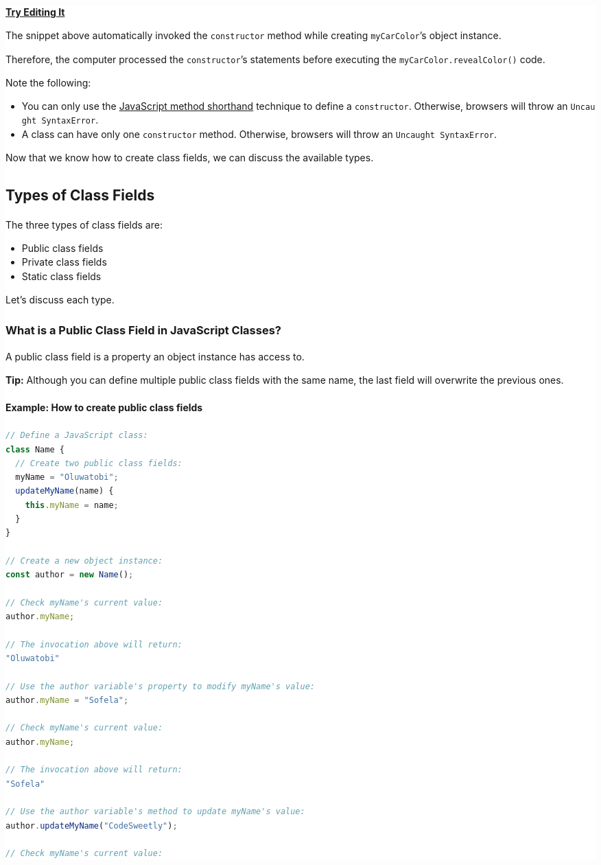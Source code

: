 [**Try Editing It**][65]

The snippet above automatically invoked the `constructor` method while creating `myCarColor`’s object instance.

Therefore, the computer processed the `constructor`’s statements before executing the `myCarColor.revealColor()` code.

Note the following:

-   You can only use the [JavaScript method shorthand][66] technique to define a `constructor`. Otherwise, browsers will throw an `Uncaught SyntaxError`.
-   A class can have only one `constructor` method. Otherwise, browsers will throw an `Uncaught SyntaxError`.

Now that we know how to create class fields, we can discuss the available types.

## Types of Class Fields

The three types of class fields are:

-   Public class fields
-   Private class fields
-   Static class fields

Let’s discuss each type.

### What is a Public Class Field in JavaScript Classes?

A public class field is a property an object instance has access to.

**Tip:** Although you can define multiple public class fields with the same name, the last field will overwrite the previous ones.

#### Example: How to create public class fields

```js
// Define a JavaScript class:
class Name {
  // Create two public class fields:
  myName = "Oluwatobi";
  updateMyName(name) {
    this.myName = name;
  }
}

// Create a new object instance:
const author = new Name();

// Check myName's current value:
author.myName;

// The invocation above will return:
"Oluwatobi"

// Use the author variable's property to modify myName's value:
author.myName = "Sofela";

// Check myName's current value:
author.myName;

// The invocation above will return:
"Sofela"

// Use the author variable's method to update myName's value:
author.updateMyName("CodeSweetly");

// Check myName's current value:
```

[1]: /news/tag/javascript/
[2]: /news/author/oluwatobiss/
[3]: #what-is-a-javascript-class
[4]: #why-classes-in-javascript
[5]: #syntax-of-a-javascript-class
[6]: #what-is-a-class-keyword
[7]: #what-is-a-class-name
[8]: #what-is-a-code-block
[9]: #what-is-a-class-body
[10]: #what-is-a-javascript-class-field
[11]: #how-to-create-class-fields-in-javascript
[12]: #how-to-create-class-fields-with-computed-names
[13]: #how-to-create-regular-class-field-methods
[14]: #how-to-create-shorthand-class-field-methods
[15]: #regular-vs-shorthand-class-field-methods-what-s-the-difference
[16]: #what-is-a-user-defined-prototypal-method-in-javascript-classes
[17]: #what-is-a-constructor-method-in-javascript-classes
[18]: #types-of-class-fields
[19]: #what-is-a-public-class-field-in-javascript-classes
[20]: #what-is-a-private-class-field-in-javascript-classes
[21]: #what-is-a-static-class-field-in-javascript-classes
[22]: #types-of-javascript-classes
[23]: #what-is-a-javascript-class-declaration
[24]: #what-is-a-javascript-class-expression
[25]: #what-is-a-derived-class-in-javascript
[26]: #what-is-the-super-keyword-in-javascript
[27]: #how-to-use-the-super-keyword-as-a-function-caller
[28]: #how-to-use-the-super-keyword-as-a-property-accessor
[29]: #super-vs-this-keyword-what-s-the-difference
[30]: #components-of-a-javascript-class
[31]: #how-does-a-javascript-class-help-with-encapsulation
[32]: #important-things-to-know-about-javascript-classes
[33]: #1-declare-your-class-before-you-access-it
[34]: #2-classes-are-functions
[35]: #3-classes-are-strict
[36]: #4-avoid-the-return-keyword-in-your-class-s-constructor-method
[37]: #5-a-class-s-evaluation-starts-from-the-extends-clause-to-its-values
[38]: #overview
[39]: https://developer.mozilla.org/en-US/docs/Web/JavaScript/Reference/Global_Objects/Object/Object
[40]: https://codesweetly.com/javascript-new-keyword
[41]: https://codesweetly.com/try-it-sdk/javascript/function/class/class-explained/js-gtfmeb
[42]: https://codesweetly.com/encapsulation-in-javascript
[43]: https://developer.mozilla.org/en-US/docs/Web/JavaScript/Reference/Global_Objects/Date
[44]: https://developer.mozilla.org/en-US/docs/Web/JavaScript/Reference/Statements
[45]: https://codesweetly.com/method-in-javascript
[46]: https://codesweetly.com/try-it-sdk/javascript/function/class/class-field/js-bxe9or
[47]: https://developer.mozilla.org/en-US/docs/Glossary/Property/JavaScript
[48]: https://codesweetly.com/javascript-properties-object#computed-property-names-in-javascript
[49]: https://codesweetly.com/try-it-sdk/javascript/function/class/class-field/js-b9jwfx
[50]: https://codesweetly.com/try-it-sdk/javascript/function/class/class-field/js-fro6pz
[51]: https://codesweetly.com/try-it-sdk/javascript/function/class/class-field/js-j6kpwy
[52]: https://codesweetly.com/web-tech-terms-i#instance-property-in-javascript
[53]: https://codesweetly.com/web-tech-terms-p#prototypal-property-in-javascript
[54]: https://developer.mozilla.org/en-US/docs/Web/JavaScript/Reference/Global_Objects/Object
[55]: https://codesweetly.com/default-function-properties-in-javascript#what-is-the-default-prototype-property-in-javascript-functions
[56]: https://codesweetly.com/try-it-sdk/javascript/function/class/class-field/js-xgekwn
[57]: https://developer.mozilla.org/en-US/docs/Web/JavaScript/Inheritance_and_the_prototype_chain
[58]: https://codesweetly.com/try-it-sdk/javascript/function/class/class-field/js-tfz2hb
[59]: https://codesweetly.com/try-it-sdk/javascript/function/class/class-field/js-gzhxdi
[60]: https://codesweetly.com/try-it-sdk/javascript/function/class/class-field/js-pqgqew
[61]: https://developer.mozilla.org/en-US/docs/Web/JavaScript/Reference/Functions/arguments
[62]: https://codesweetly.com/declaration-initialization-invocation-in-programming#what-does-invocation-mean
[63]: https://codesweetly.com/try-it-sdk/javascript/function/class/class-field/js-stxiye
[64]: https://codesweetly.com/web-tech-terms-i#instance-property-in-javascript
[65]: https://codesweetly.com/try-it-sdk/javascript/function/class/class-field/js-vkvnuv
[66]: https://codesweetly.com/method-in-javascript#shorthand-for-javascript-methods
[67]: https://codesweetly.com/try-it-sdk/javascript/function/class/class-field/js-88zwpt
[68]: https://codesweetly.com/try-it-sdk/javascript/function/class/class-field/js-4gefar
[69]: https://codesweetly.com/try-it-sdk/javascript/function/class/class-field/js-mkabvf
[70]: https://codesweetly.com/try-it-sdk/javascript/function/class/class-field/js-7acrhs
[71]: https://codesweetly.com/web-tech-terms-i#instance-property-in-javascript
[72]: https://codesweetly.com/web-tech-terms-p#prototypal-property-in-javascript
[73]: https://codesweetly.com/try-it-sdk/javascript/function/class/class-field/js-dcx7ck
[74]: https://codesweetly.com/try-it-sdk/javascript/function/class/class-field/js-cvbm6x
[75]: https://codesweetly.com/try-it-sdk/javascript/function/class/class-field/js-wtvny3
[76]: https://codesweetly.com/javascript-variable
[77]: #what-is-a-public-class-field-in-javascript-classes
[78]: #what-is-a-static-class-field-in-javascript-classes
[79]: #what-is-a-private-class-field-in-javascript-classes
[80]: https://codesweetly.com/default-function-properties-in-javascript#what-is-the-default-prototype-property-in-javascript-functions-1
[81]: https://codesweetly.com/default-function-properties-in-javascript#what-is-the-default-prototype-property-in-javascript-functions
[82]: https://codesweetly.com/javascript-properties-object
[83]: https://codesweetly.com/try-it-sdk/javascript/function/class/class-explained/js-jivp9r
[84]: https://codesweetly.com/try-it-sdk/javascript/function/class/class-explained/js-kxiztt
[85]: https://codesweetly.com/try-it-sdk/javascript/operators/super-keyword/js-qcdu2a
[86]: https://codesweetly.com/try-it-sdk/javascript/operators/super-keyword/js-cdc4ks
[87]: https://www.freecodecamp.org/news/the-this-keyword-in-javascript/
[88]: https://codesweetly.com/try-it-sdk/javascript/operators/super-keyword/js-zyd4dm
[89]: https://codesweetly.com/try-it-sdk/javascript/operators/super-keyword/js-sgc2tx
[90]: https://codesweetly.com/try-it-sdk/javascript/operators/super-keyword/js-cr3jfd
[91]: https://codesweetly.com/web-tech-terms-s#static-class-field-in-javascript
[92]: https://codesweetly.com/web-tech-terms-p#prototypal-property-in-javascript
[93]: https://codesweetly.com/try-it-sdk/javascript/operators/super-keyword/js-fr9bvs
[94]: https://codesweetly.com/try-it-sdk/javascript/operators/super-keyword/js-mxdvkm
[95]: https://codesweetly.com/default-function-properties-in-javascript#what-is-the-default-prototype-property-in-javascript-functions-1
[96]: https://codesweetly.com/default-function-properties-in-javascript#the-javascript-prototype-chain-diagram
[97]: https://codesweetly.com/try-it-sdk/javascript/operators/super-keyword/js-vpw14s
[98]: https://codesweetly.com/try-it-sdk/javascript/operators/super-keyword/js-kqsqqe
[99]: https://codesweetly.com/javascript-this-keyword
[100]: https://codesweetly.com/try-it-sdk/javascript/operators/super-keyword/js-v2st2a
[101]: https://codesweetly.com/try-it-sdk/javascript/encapsulation/js-q7uqv4
[102]: https://codesweetly.com/web-tech-terms-e#encapsulation
[103]: https://codesweetly.com/try-it-sdk/javascript/encapsulation/js-3vq4es
[104]: https://codesweetly.com/javascript-temporal-dead-zone#how-does-vars-tdz-differ-from-let-and-const-variables
[105]: https://www.freecodecamp.org/news/what-is-hoisting-in-javascript-3/
[106]: https://codesweetly.com/try-it-sdk/javascript/function/class/class-explained/js-74u2wt
[107]: https://codesweetly.com/javascript-function-object
[108]: https://codesweetly.com/try-it-sdk/javascript/function/class/class-explained/js-spwwdy
[109]: https://codesweetly.com/javascript-non-primitive-data-type
[110]: https://developer.mozilla.org/en-US/docs/Web/JavaScript/Reference/Classes/Private_properties#returning_overriding_object
[111]: https://codesweetly.com/try-it-sdk/javascript/function/class/class-explained/js-vgwrmg
[112]: https://codesweetly.com/web-tech-terms-s#static-initialization-blocks
[113]: https://amzn.to/48NjBdY
[114]: https://amzn.to/48NjBdY
[115]: /news/author/oluwatobiss/
[116]: https://www.freecodecamp.org/learn/